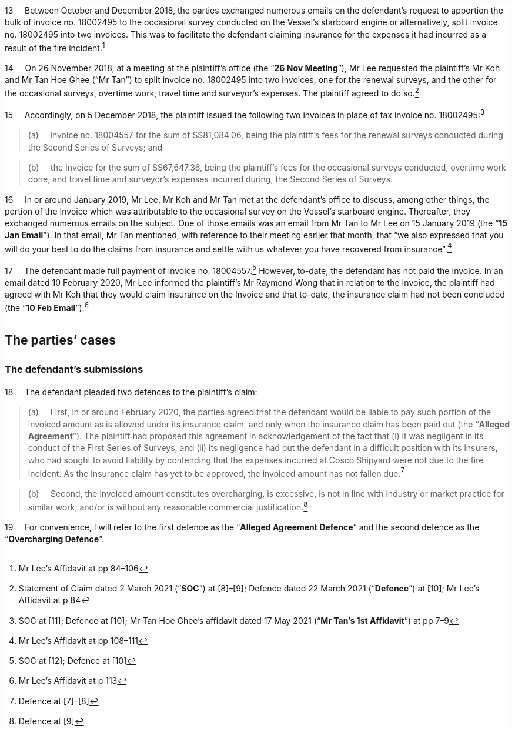 13     Between October and December 2018, the parties exchanged numerous emails on the defendant’s request to apportion the bulk of invoice no. 18002495 to the occasional survey conducted on the Vessel’s starboard engine or alternatively, split invoice no. 18002495 into two invoices. This was to facilitate the defendant claiming insurance for the expenses it had incurred as a result of the fire incident.[^8]

14     On 26 November 2018, at a meeting at the plaintiff’s office (the “**26 Nov Meeting**”), Mr Lee requested the plaintiff’s Mr Koh and Mr Tan Hoe Ghee (“Mr Tan”) to split invoice no. 18002495 into two invoices, one for the renewal surveys, and the other for the occasional surveys, overtime work, travel time and surveyor’s expenses. The plaintiff agreed to do so.[^9]

15     Accordingly, on 5 December 2018, the plaintiff issued the following two invoices in place of tax invoice no. 18002495:[^10]

> (a)     invoice no. 18004557 for the sum of S$81,084.06, being the plaintiff’s fees for the renewal surveys conducted during the Second Series of Surveys; and

> (b)     the Invoice for the sum of S$67,647.36, being the plaintiff’s fees for the occasional surveys conducted, overtime work done, and travel time and surveyor’s expenses incurred during, the Second Series of Surveys.

16     In or around January 2019, Mr Lee, Mr Koh and Mr Tan met at the defendant’s office to discuss, among other things, the portion of the Invoice which was attributable to the occasional survey on the Vessel’s starboard engine. Thereafter, they exchanged numerous emails on the subject. One of those emails was an email from Mr Tan to Mr Lee on 15 January 2019 (the “**15 Jan Email**”). In that email, Mr Tan mentioned, with reference to their meeting earlier that month, that “we also expressed that you will do your best to do the claims from insurance and settle with us whatever you have recovered from insurance”.[^11]

17     The defendant made full payment of invoice no. 18004557.[^12] However, to-date, the defendant has not paid the Invoice. In an email dated 10 February 2020, Mr Lee informed the plaintiff’s Mr Raymond Wong that in relation to the Invoice, the plaintiff had agreed with Mr Koh that they would claim insurance on the Invoice and that to-date, the insurance claim had not been concluded (the “**10 Feb Email**”).[^13]

## The parties’ cases

### The defendant’s submissions

18     The defendant pleaded two defences to the plaintiff’s claim:

> (a)     First, in or around February 2020, the parties agreed that the defendant would be liable to pay such portion of the invoiced amount as is allowed under its insurance claim, and only when the insurance claim has been paid out (the “**Alleged Agreement**”). The plaintiff had proposed this agreement in acknowledgement of the fact that (i) it was negligent in its conduct of the First Series of Surveys, and (ii) its negligence had put the defendant in a difficult position with its insurers, who had sought to avoid liability by contending that the expenses incurred at Cosco Shipyard were not due to the fire incident. As the insurance claim has yet to be approved, the invoiced amount has not fallen due.[^14]

> (b)     Second, the invoiced amount constitutes overcharging, is excessive, is not in line with industry or market practice for similar work, and/or is without any reasonable commercial justification.[^15]

19     For convenience, I will refer to the first defence as the “**Alleged Agreement Defence**” and the second defence as the “**Overcharging Defence**”.


[^1]: Plaintiff’s Written Submissions dated 8 July 2021 (“**PWS**”) at \[3\]; Defendant’s Written Submissions dated 8 July 2018 (“**DWS**”) at \[22\]
[^2]: PWS at \[3\]; DWS at \[23\]–\[24\]
[^3]: PWS at \[3\]; DWS at \[26\], \[27\], \[42\]; Lee Sai Kit’s affidavit dated 6 July 2021 (“**Mr Lee’s Affidavit**”) at pp 10–16
[^4]: PWS at \[3\]; DWS at \[30\]–\[31\]
[^5]: PWS at \[3\]; DWS at \[32\]–\[33\]; Mr Lee’s Affidavit at pp 18–52
[^6]: DWS at \[36\]; Mr Lee’s Affidavit at p 82
[^7]: PWS at \[3\]
[^8]: Mr Lee’s Affidavit at pp 84–106
[^9]: Statement of Claim dated 2 March 2021 (“**SOC**”) at \[8\]–\[9\]; Defence dated 22 March 2021 (“**Defence**”) at \[10\]; Mr Lee’s Affidavit at p 84
[^10]: SOC at \[11\]; Defence at \[10\]; Mr Tan Hoe Ghee’s affidavit dated 17 May 2021 (“**Mr Tan’s 1st Affidavit**”) at pp 7–9
[^11]: Mr Lee’s Affidavit at pp 108–111
[^12]: SOC at \[12\]; Defence at \[10\]
[^13]: Mr Lee’s Affidavit at p 113
[^14]: Defence at \[7\]–\[8\]
[^15]: Defence at \[9\]
[^16]: DWS at \[4\]–\[8\], \[27\]–\[43\], \[46\]–\[62\], \[64\]
[^17]: DWS at \[63\]
[^18]: DWS at \[9\]–\[14\]
[^19]: DWS at \[65\]
[^20]: PWS at \[8\]
[^21]: PWS at \[14\]–\[71\]
[^22]: Mr Lee’s Affidavit at \[35\] and pp 115–123